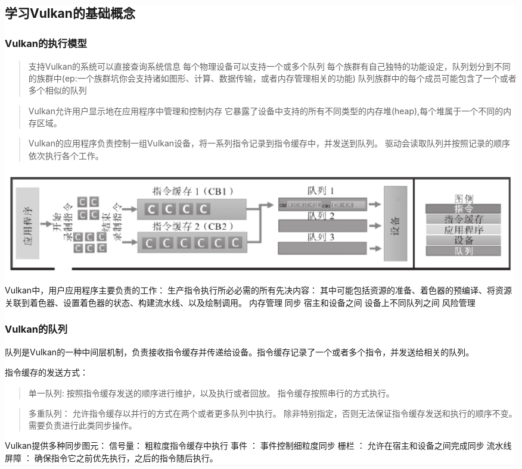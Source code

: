 ## 学习Vulkan的基础概念

### Vulkan的执行模型

>支持Vulkan的系统可以直接查询系统信息
> 每个物理设备可以支持一个或多个队列
> 每个族群有自己独特的功能设定，队列划分到不同的族群中(ep:一个族群坑你会支持诸如图形、计算、数据传输，或者内存管理相关的功能)
> 队列族群中的每个成员可能包含了一个或者多个相似的队列

>Vulkan允许用户显示地在应用程序中管理和控制内存
> 它暴露了设备中支持的所有不同类型的内存堆(heap),每个堆属于一个不同的内存区域。

>Vulkan的应用程序负责控制一组Vulkan设备，将一系列指令记录到指令缓存中，并发送到队列。
> 驱动会读取队列并按照记录的顺序依次执行各个工作。

![Vulkan执行模型](imgs/exec-model.png)   

Vulkan中，用户应用程序主要负责的工作：
   生产指令执行所必必需的所有先决内容：
   其中可能包括资源的准备、着色器的预编译、将资源关联到着色器、设置着色器的状态、构建流水线、以及绘制调用。
   内存管理
   同步
   宿主和设备之间
   设备上不同队列之间
   风险管理

### Vulkan的队列

  队列是Vulkan的一种中间层机制，负责接收指令缓存并传递给设备。指令缓存记录了一个或者多个指令，并发送给相关的队列。

  指令缓存的发送方式：

  > 单一队列:
  >        按照指令缓存发送的顺序进行维护，以及执行或者回放。
  >        指令缓存按照串行的方式执行。

  > 多重队列：
  >       允许指令缓存以并行的方式在两个或者更多队列中执行。
  >       除非特别指定，否则无法保证指令缓存发送和执行的顺序不变。需要负责进行此类同步操作。

  Vulkan提供多种同步图元：
         信号量： 粗粒度指令缓存中执行
         事件  ： 事件控制细粒度同步
         栅栏  ： 允许在宿主和设备之间完成同步
         流水线屏障   ： 确保指令它之前优先执行，之后的指令随后执行。
